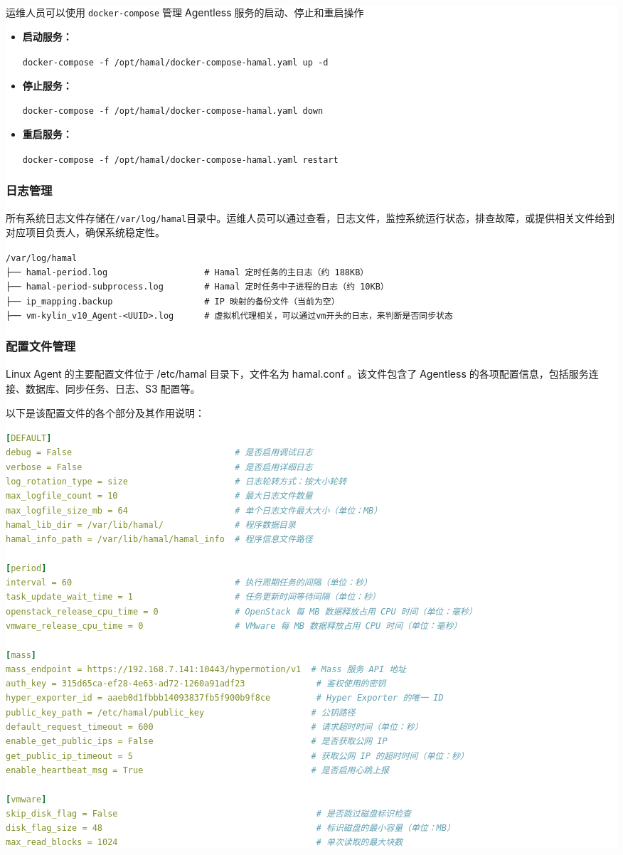 运维人员可以使用 `docker-compose` 管理 Agentless 服务的启动、停止和重启操作

* **启动服务：**

  ```plain&#x20;text
  docker-compose -f /opt/hamal/docker-compose-hamal.yaml up -d
  ```

* **停止服务：**

  ```plain&#x20;text
  docker-compose -f /opt/hamal/docker-compose-hamal.yaml down
  ```

* **重启服务：**

  ```plain&#x20;text
  docker-compose -f /opt/hamal/docker-compose-hamal.yaml restart
  ```

### 日志管理

所有系统日志文件存储在`/var/log/hamal`目录中。运维人员可以通过查看，日志文件，监控系统运行状态，排查故障，或提供相关文件给到对应项目负责人，确保系统稳定性。

```plain&#x20;text
/var/log/hamal
├── hamal-period.log                   # Hamal 定时任务的主日志（约 188KB）
├── hamal-period-subprocess.log        # Hamal 定时任务中子进程的日志（约 10KB）
├── ip_mapping.backup                  # IP 映射的备份文件（当前为空）
├── vm-kylin_v10_Agent-<UUID>.log      # 虚拟机代理相关，可以通过vm开头的日志，来判断是否同步状态
```

### 配置文件管理

Linux Agent 的主要配置文件位于 /etc/hamal 目录下，文件名为 hamal.conf 。该文件包含了 Agentless 的各项配置信息，包括服务连接、数据库、同步任务、日志、S3 配置等。

以下是该配置文件的各个部分及其作用说明：

```yaml
[DEFAULT]
debug = False                                # 是否启用调试日志
verbose = False                              # 是否启用详细日志
log_rotation_type = size                     # 日志轮转方式：按大小轮转
max_logfile_count = 10                       # 最大日志文件数量
max_logfile_size_mb = 64                     # 单个日志文件最大大小（单位：MB）
hamal_lib_dir = /var/lib/hamal/              # 程序数据目录
hamal_info_path = /var/lib/hamal/hamal_info  # 程序信息文件路径

[period]
interval = 60                                # 执行周期任务的间隔（单位：秒）
task_update_wait_time = 1                    # 任务更新时间等待间隔（单位：秒）
openstack_release_cpu_time = 0               # OpenStack 每 MB 数据释放占用 CPU 时间（单位：毫秒）
vmware_release_cpu_time = 0                  # VMware 每 MB 数据释放占用 CPU 时间（单位：毫秒）

[mass]
mass_endpoint = https://192.168.7.141:10443/hypermotion/v1  # Mass 服务 API 地址
auth_key = 315d65ca-ef28-4e63-ad72-1260a91adf23              # 鉴权使用的密钥
hyper_exporter_id = aaeb0d1fbbb14093837fb5f900b9f8ce         # Hyper Exporter 的唯一 ID
public_key_path = /etc/hamal/public_key                     # 公钥路径
default_request_timeout = 600                               # 请求超时时间（单位：秒）
enable_get_public_ips = False                               # 是否获取公网 IP
get_public_ip_timeout = 5                                   # 获取公网 IP 的超时时间（单位：秒）
enable_heartbeat_msg = True                                 # 是否启用心跳上报

[vmware]
skip_disk_flag = False                                       # 是否跳过磁盘标识检查
disk_flag_size = 48                                          # 标识磁盘的最小容量（单位：MB）
max_read_blocks = 1024                                       # 单次读取的最大块数

```